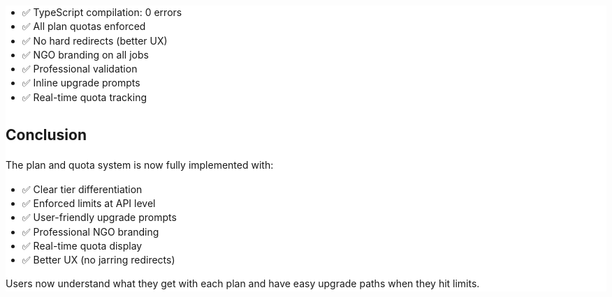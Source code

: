 - ✅ TypeScript compilation: 0 errors
- ✅ All plan quotas enforced
- ✅ No hard redirects (better UX)
- ✅ NGO branding on all jobs
- ✅ Professional validation
- ✅ Inline upgrade prompts
- ✅ Real-time quota tracking

## Conclusion

The plan and quota system is now fully implemented with:
- ✅ Clear tier differentiation
- ✅ Enforced limits at API level
- ✅ User-friendly upgrade prompts
- ✅ Professional NGO branding
- ✅ Real-time quota display
- ✅ Better UX (no jarring redirects)

Users now understand what they get with each plan and have easy upgrade paths when they hit limits.
